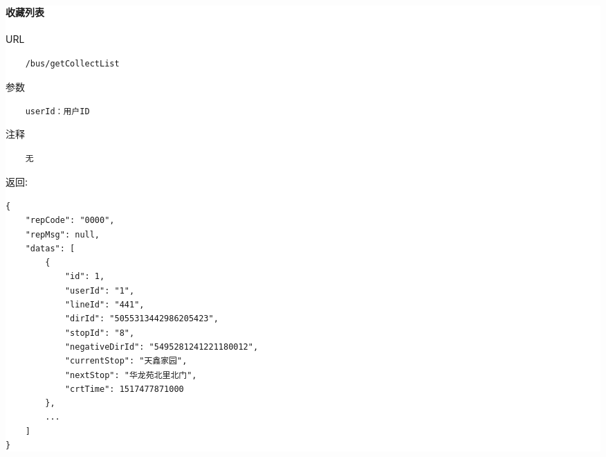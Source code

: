 #### 收藏列表

URL
```
    /bus/getCollectList
```
参数
```$xslt
    userId：用户ID
```
注释
```$xslt
    无
``` 
返回:
```
{
    "repCode": "0000",
    "repMsg": null,
    "datas": [
        {
            "id": 1,
            "userId": "1",
            "lineId": "441",
            "dirId": "5055313442986205423",
            "stopId": "8",
            "negativeDirId": "5495281241221180012",
            "currentStop": "天鑫家园",
            "nextStop": "华龙苑北里北门",
            "crtTime": 1517477871000
        },
        ...
    ]
}
```